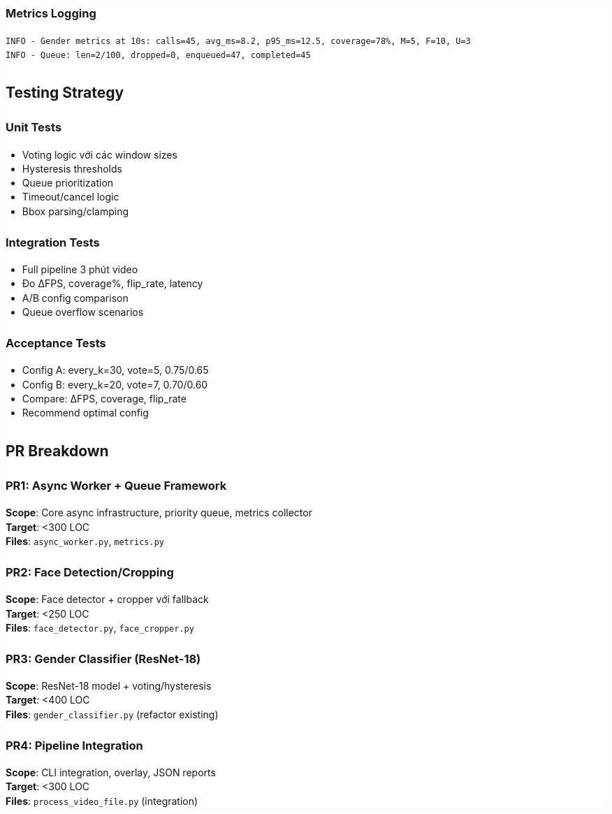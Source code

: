 ### Metrics Logging
```
INFO - Gender metrics at 10s: calls=45, avg_ms=8.2, p95_ms=12.5, coverage=78%, M=5, F=10, U=3
INFO - Queue: len=2/100, dropped=0, enqueued=47, completed=45
```

## Testing Strategy

### Unit Tests
- Voting logic với các window sizes
- Hysteresis thresholds
- Queue prioritization
- Timeout/cancel logic
- Bbox parsing/clamping

### Integration Tests
- Full pipeline 3 phút video
- Đo ΔFPS, coverage%, flip_rate, latency
- A/B config comparison
- Queue overflow scenarios

### Acceptance Tests
- Config A: every_k=30, vote=5, 0.75/0.65
- Config B: every_k=20, vote=7, 0.70/0.60
- Compare: ΔFPS, coverage, flip_rate
- Recommend optimal config

## PR Breakdown

### PR1: Async Worker + Queue Framework
**Scope**: Core async infrastructure, priority queue, metrics collector  
**Target**: <300 LOC  
**Files**: `async_worker.py`, `metrics.py`

### PR2: Face Detection/Cropping
**Scope**: Face detector + cropper với fallback  
**Target**: <250 LOC  
**Files**: `face_detector.py`, `face_cropper.py`

### PR3: Gender Classifier (ResNet-18)
**Scope**: ResNet-18 model + voting/hysteresis  
**Target**: <400 LOC  
**Files**: `gender_classifier.py` (refactor existing)

### PR4: Pipeline Integration
**Scope**: CLI integration, overlay, JSON reports  
**Target**: <300 LOC  
**Files**: `process_video_file.py` (integration)
